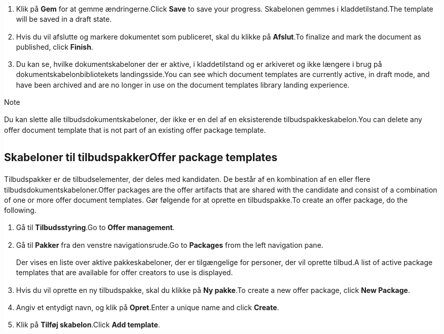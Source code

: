 1. <span data-ttu-id="04c38-195">Klik på **Gem** for at gemme ændringerne.</span><span class="sxs-lookup"><span data-stu-id="04c38-195">Click **Save** to save your progress.</span></span> <span data-ttu-id="04c38-196">Skabelonen gemmes i kladdetilstand.</span><span class="sxs-lookup"><span data-stu-id="04c38-196">The template will be saved in a draft state.</span></span>

1. <span data-ttu-id="04c38-197">Hvis du vil afslutte og markere dokumentet som publiceret, skal du klikke på **Afslut**.</span><span class="sxs-lookup"><span data-stu-id="04c38-197">To finalize and mark the document as published, click **Finish**.</span></span>

1. <span data-ttu-id="04c38-198">Du kan se, hvilke dokumentskabeloner der er aktive, i kladdetilstand og er arkiveret og ikke længere i brug på dokumentskabelonbibliotekets landingsside.</span><span class="sxs-lookup"><span data-stu-id="04c38-198">You can see which document templates are currently active, in draft mode, and have been archived and are no longer in use on the document templates library landing experience.</span></span>

>[!NOTE]
> <span data-ttu-id="04c38-199">Du kan slette alle tilbudsdokumentskabeloner, der ikke er en del af en eksisterende tilbudspakkeskabelon.</span><span class="sxs-lookup"><span data-stu-id="04c38-199">You can delete any offer document template that is not part of an existing offer package template.</span></span>


## <a name="offer-package-templates"></a><span data-ttu-id="04c38-200">Skabeloner til tilbudspakker</span><span class="sxs-lookup"><span data-stu-id="04c38-200">Offer package templates</span></span>

<span data-ttu-id="04c38-201">Tilbudspakker er de tilbudselementer, der deles med kandidaten. De består af en kombination af en eller flere tilbudsdokumentskabeloner.</span><span class="sxs-lookup"><span data-stu-id="04c38-201">Offer packages are the offer artifacts that are shared with the candidate and consist of a combination of one or more offer document templates.</span></span> <span data-ttu-id="04c38-202">Gør følgende for at oprette en tilbudspakke.</span><span class="sxs-lookup"><span data-stu-id="04c38-202">To create an offer package, do the following.</span></span>

1.  <span data-ttu-id="04c38-203">Gå til **Tilbudsstyring**.</span><span class="sxs-lookup"><span data-stu-id="04c38-203">Go to **Offer management**.</span></span>

1.  <span data-ttu-id="04c38-204">Gå til **Pakker** fra den venstre navigationsrude.</span><span class="sxs-lookup"><span data-stu-id="04c38-204">Go to **Packages** from the left navigation pane.</span></span>

    <span data-ttu-id="04c38-205">Der vises en liste over aktive pakkeskabeloner, der er tilgængelige for personer, der vil oprette tilbud.</span><span class="sxs-lookup"><span data-stu-id="04c38-205">A list of active package templates that are available for offer creators to use is displayed.</span></span>

1.  <span data-ttu-id="04c38-206">Hvis du vil oprette en ny tilbudspakke, skal du klikke på **Ny pakke**.</span><span class="sxs-lookup"><span data-stu-id="04c38-206">To create a new offer package, click **New Package**.</span></span>

1.  <span data-ttu-id="04c38-207">Angiv et entydigt navn, og klik på **Opret**.</span><span class="sxs-lookup"><span data-stu-id="04c38-207">Enter a unique name and click **Create**.</span></span>

1.  <span data-ttu-id="04c38-208">Klik på **Tilføj skabelon**.</span><span class="sxs-lookup"><span data-stu-id="04c38-208">Click **Add template**.</span></span>

